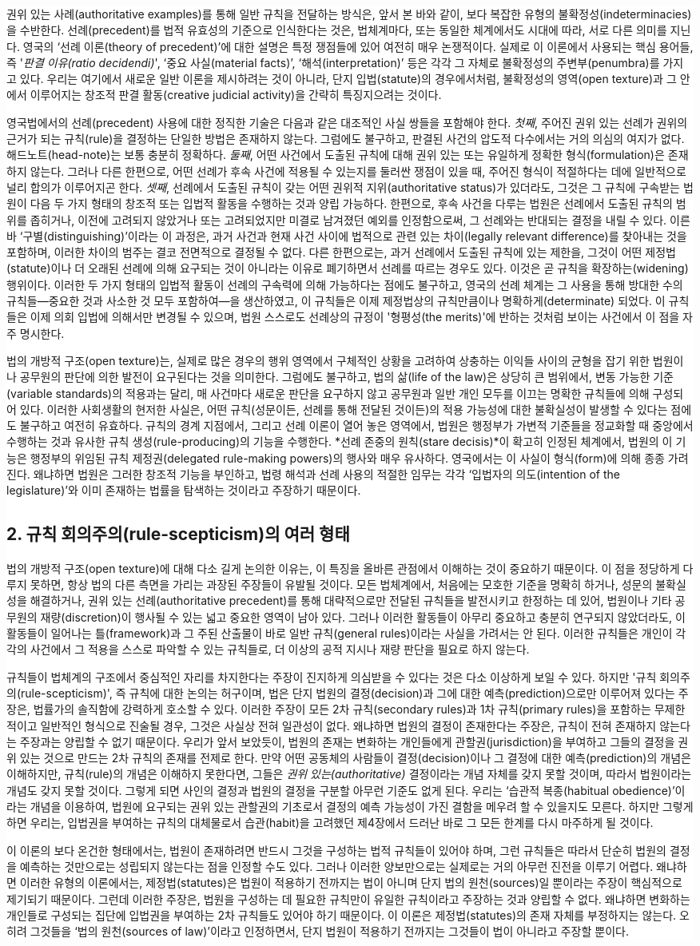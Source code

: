권위 있는 사례(authoritative examples)를 통해 일반 규칙을 전달하는 방식은, 앞서 본 바와 같이, 보다 복잡한 유형의 불확정성(indeterminacies)을 수반한다. 선례(precedent)를 법적 유효성의 기준으로 인식한다는 것은, 법체계마다, 또는 동일한 체계에서도 시대에 따라, 서로 다른 의미를 지닌다. 영국의 ‘선례 이론(theory of precedent)’에 대한 설명은 특정 쟁점들에 있어 여전히 매우 논쟁적이다. 실제로 이 이론에서 사용되는 핵심 용어들, 즉 '*판결 이유(ratio decidendi)*', ‘중요 사실(material facts)’, ‘해석(interpretation)’ 등은 각각 그 자체로 불확정성의 주변부(penumbra)를 가지고 있다. 우리는 여기에서 새로운 일반 이론을 제시하려는 것이 아니라, 단지 입법(statute)의 경우에서처럼, 불확정성의 영역(open texture)과 그 안에서 이루어지는 창조적 판결 활동(creative judicial activity)을 간략히 특징지으려는 것이다.

영국법에서의 선례(precedent) 사용에 대한 정직한 기술은 다음과 같은 대조적인 사실 쌍들을 포함해야 한다. *첫째*, 주어진 권위 있는 선례가 권위의 근거가 되는 규칙(rule)을 결정하는 단일한 방법은 존재하지 않는다. 그럼에도 불구하고, 판결된 사건의 압도적 다수에서는 거의 의심의 여지가 없다. 해드노트(head-note)는 보통 충분히 정확하다. *둘째*, 어떤 사건에서 도출된 규칙에 대해 권위 있는 또는 유일하게 정확한 형식(formulation)은 존재하지 않는다. 그러나 다른 한편으로, 어떤 선례가 후속 사건에 적용될 수 있는지를 둘러싼 쟁점이 있을 때, 주어진 형식이 적절하다는 데에 일반적으로 널리 합의가 이루어지곤 한다. *셋째*, 선례에서 도출된 규칙이 갖는 어떤 권위적 지위(authoritative status)가 있더라도, 그것은 그 규칙에 구속받는 법원이 다음 두 가지 형태의 창조적 또는 입법적 활동을 수행하는 것과 양립 가능하다. 한편으로, 후속 사건을 다루는 법원은 선례에서 도출된 규칙의 범위를 좁히거나, 이전에 고려되지 않았거나 또는 고려되었지만 미결로 남겨졌던 예외를 인정함으로써, 그 선례와는 반대되는 결정을 내릴 수 있다. 이른바 ‘구별(distinguishing)’이라는 이 과정은, 과거 사건과 현재 사건 사이에 법적으로 관련 있는 차이(legally relevant difference)를 찾아내는 것을 포함하며, 이러한 차이의 범주는 결코 전면적으로 결정될 수 없다. 다른 한편으로는, 과거 선례에서 도출된 규칙에 있는 제한을, 그것이 어떤 제정법(statute)이나 더 오래된 선례에 의해 요구되는 것이 아니라는 이유로 폐기하면서 선례를 따르는 경우도 있다. 이것은 곧 규칙을 확장하는(widening) 행위이다. 이러한 두 가지 형태의 입법적 활동이 선례의 구속력에 의해 가능하다는 점에도 불구하고, 영국의 선례 체계는 그 사용을 통해 방대한 수의 규칙들—중요한 것과 사소한 것 모두 포함하여—을 생산하였고, 이 규칙들은 이제 제정법상의 규칙만큼이나 명확하게(determinate) 되었다. 이 규칙들은 이제 의회 입법에 의해서만 변경될 수 있으며, 법원 스스로도 선례상의 규정이 '형평성(the merits)'에 반하는 것처럼 보이는 사건에서 이 점을 자주 명시한다.

법의 개방적 구조(open texture)는, 실제로 많은 경우의 행위 영역에서 구체적인 상황을 고려하여 상충하는 이익들 사이의 균형을 잡기 위한 법원이나 공무원의 판단에 의한 발전이 요구된다는 것을 의미한다. 그럼에도 불구하고, 법의 삶(life of the law)은 상당히 큰 범위에서, 변동 가능한 기준(variable standards)의 적용과는 달리, 매 사건마다 새로운 판단을 요구하지 않고 공무원과 일반 개인 모두를 이끄는 명확한 규칙들에 의해 구성되어 있다. 이러한 사회생활의 현저한 사실은, 어떤 규칙(성문이든, 선례를 통해 전달된 것이든)의 적용 가능성에 대한 불확실성이 발생할 수 있다는 점에도 불구하고 여전히 유효하다. 규칙의 경계 지점에서, 그리고 선례 이론이 열어 놓은 영역에서, 법원은 행정부가 가변적 기준들을 정교화할 때 중앙에서 수행하는 것과 유사한 규칙 생성(rule-producing)의 기능을 수행한다. *선례 존중의 원칙(stare decisis)*이 확고히 인정된 체계에서, 법원의 이 기능은 행정부의 위임된 규칙 제정권(delegated rule-making powers)의 행사와 매우 유사하다. 영국에서는 이 사실이 형식(form)에 의해 종종 가려진다. 왜냐하면 법원은 그러한 창조적 기능을 부인하고, 법령 해석과 선례 사용의 적절한 임무는 각각 ‘입법자의 의도(intention of the legislature)’와 이미 존재하는 법률을 탐색하는 것이라고 주장하기 때문이다.

## **2. 규칙 회의주의(rule-scepticism)의 여러 형태**

법의 개방적 구조(open texture)에 대해 다소 길게 논의한 이유는, 이 특징을 올바른 관점에서 이해하는 것이 중요하기 때문이다. 이 점을 정당하게 다루지 못하면, 항상 법의 다른 측면을 가리는 과장된 주장들이 유발될 것이다. 모든 법체계에서, 처음에는 모호한 기준을 명확히 하거나, 성문의 불확실성을 해결하거나, 권위 있는 선례(authoritative precedent)를 통해 대략적으로만 전달된 규칙들을 발전시키고 한정하는 데 있어, 법원이나 기타 공무원의 재량(discretion)이 행사될 수 있는 넓고 중요한 영역이 남아 있다. 그러나 이러한 활동들이 아무리 중요하고 충분히 연구되지 않았더라도, 이 활동들이 일어나는 틀(framework)과 그 주된 산출물이 바로 일반 규칙(general rules)이라는 사실을 가려서는 안 된다. 이러한 규칙들은 개인이 각각의 사건에서 그 적용을 스스로 파악할 수 있는 규칙들로, 더 이상의 공적 지시나 재량 판단을 필요로 하지 않는다.

규칙들이 법체계의 구조에서 중심적인 자리를 차지한다는 주장이 진지하게 의심받을 수 있다는 것은 다소 이상하게 보일 수 있다. 하지만 '규칙 회의주의(rule-scepticism)', 즉 규칙에 대한 논의는 허구이며, 법은 단지 법원의 결정(decision)과 그에 대한 예측(prediction)으로만 이루어져 있다는 주장은, 법률가의 솔직함에 강력하게 호소할 수 있다. 이러한 주장이 모든 2차 규칙(secondary rules)과 1차 규칙(primary rules)을 포함하는 무제한적이고 일반적인 형식으로 진술될 경우, 그것은 사실상 전혀 일관성이 없다. 왜냐하면 법원의 결정이 존재한다는 주장은, 규칙이 전혀 존재하지 않는다는 주장과는 양립할 수 없기 때문이다. 우리가 앞서 보았듯이, 법원의 존재는 변화하는 개인들에게 관할권(jurisdiction)을 부여하고 그들의 결정을 권위 있는 것으로 만드는 2차 규칙의 존재를 전제로 한다. 만약 어떤 공동체의 사람들이 결정(decision)이나 그 결정에 대한 예측(prediction)의 개념은 이해하지만, 규칙(rule)의 개념은 이해하지 못한다면, 그들은 *권위 있는(authoritative)* 결정이라는 개념 자체를 갖지 못할 것이며, 따라서 법원이라는 개념도 갖지 못할 것이다. 그렇게 되면 사인의 결정과 법원의 결정을 구분할 아무런 기준도 없게 된다. 우리는 ‘습관적 복종(habitual obedience)’이라는 개념을 이용하여, 법원에 요구되는 권위 있는 관할권의 기초로서 결정의 예측 가능성이 가진 결함을 메우려 할 수 있을지도 모른다. 하지만 그렇게 하면 우리는, 입법권을 부여하는 규칙의 대체물로서 습관(habit)을 고려했던 제4장에서 드러난 바로 그 모든 한계를 다시 마주하게 될 것이다.

이 이론의 보다 온건한 형태에서는, 법원이 존재하려면 반드시 그것을 구성하는 법적 규칙들이 있어야 하며, 그런 규칙들은 따라서 단순히 법원의 결정을 예측하는 것만으로는 성립되지 않는다는 점을 인정할 수도 있다. 그러나 이러한 양보만으로는 실제로는 거의 아무런 진전을 이루기 어렵다. 왜냐하면 이러한 유형의 이론에서는, 제정법(statutes)은 법원이 적용하기 전까지는 법이 아니며 단지 법의 원천(sources)일 뿐이라는 주장이 핵심적으로 제기되기 때문이다. 그런데 이러한 주장은, 법원을 구성하는 데 필요한 규칙만이 유일한 규칙이라고 주장하는 것과 양립할 수 없다. 왜냐하면 변화하는 개인들로 구성되는 집단에 입법권을 부여하는 2차 규칙들도 있어야 하기 때문이다. 이 이론은 제정법(statutes)의 존재 자체를 부정하지는 않는다. 오히려 그것들을 ‘법의 원천(sources of law)’이라고 인정하면서, 단지 법원이 적용하기 전까지는 그것들이 법이 아니라고 주장할 뿐이다.
